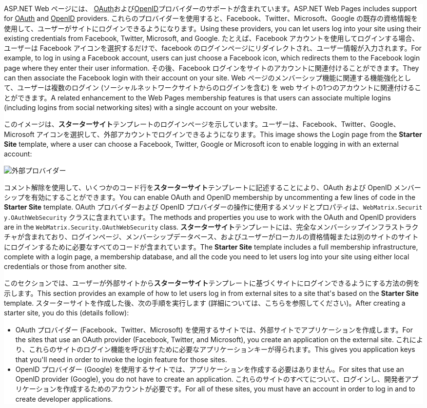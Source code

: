 <span data-ttu-id="ac671-113">ASP.NET Web ページには、 [OAuth](http://oauth.net/)および[OpenID](http://openid.net/)プロバイダーのサポートが含まれています。</span><span class="sxs-lookup"><span data-stu-id="ac671-113">ASP.NET Web Pages includes support for [OAuth](http://oauth.net/) and [OpenID](http://openid.net/) providers.</span></span> <span data-ttu-id="ac671-114">これらのプロバイダーを使用すると、Facebook、Twitter、Microsoft、Google の既存の資格情報を使用して、ユーザーがサイトにログインできるようになります。</span><span class="sxs-lookup"><span data-stu-id="ac671-114">Using these providers, you can let users log into your site using their existing credentials from Facebook, Twitter, Microsoft, and Google.</span></span> <span data-ttu-id="ac671-115">たとえば、Facebook アカウントを使用してログインする場合、ユーザーは Facebook アイコンを選択するだけで、facebook のログインページにリダイレクトされ、ユーザー情報が入力されます。</span><span class="sxs-lookup"><span data-stu-id="ac671-115">For example, to log in using a Facebook account, users can just choose a Facebook icon, which redirects them to the Facebook login page where they enter their user information.</span></span> <span data-ttu-id="ac671-116">その後、Facebook ログインをサイトのアカウントに関連付けることができます。</span><span class="sxs-lookup"><span data-stu-id="ac671-116">They can then associate the Facebook login with their account on your site.</span></span> <span data-ttu-id="ac671-117">Web ページのメンバーシップ機能に関連する機能強化として、ユーザーは複数のログイン (ソーシャルネットワークサイトからのログインを含む) を web サイトの1つのアカウントに関連付けることができます。</span><span class="sxs-lookup"><span data-stu-id="ac671-117">A related enhancement to the Web Pages membership features is that users can associate multiple logins (including logins from social networking sites) with a single account on your website.</span></span>

<span data-ttu-id="ac671-118">このイメージは、**スターターサイト**テンプレートのログインページを示しています。ユーザーは、Facebook、Twitter、Google、Microsoft アイコンを選択して、外部アカウントでログインできるようになります。</span><span class="sxs-lookup"><span data-stu-id="ac671-118">This image shows the Login page from the **Starter Site** template, where a user can choose a Facebook, Twitter, Google or Microsoft icon to enable logging in with an external account:</span></span>

![外部プロバイダー](enabling-login-from-external-sites-in-an-aspnet-web-pages-site/_static/image1.png)

<span data-ttu-id="ac671-120">コメント解除を使用して、いくつかのコード行を**スターターサイト**テンプレートに記述することにより、OAuth および OpenID メンバーシップを有効にすることができます。</span><span class="sxs-lookup"><span data-stu-id="ac671-120">You can enable OAuth and OpenID membership by uncommenting a few lines of code in the **Starter Site** template.</span></span> <span data-ttu-id="ac671-121">OAuth プロバイダーおよび OpenID プロバイダーの操作に使用するメソッドとプロパティは、`WebMatrix.Security.OAuthWebSecurity` クラスに含まれています。</span><span class="sxs-lookup"><span data-stu-id="ac671-121">The methods and properties you use to work with the OAuth and OpenID providers are in the `WebMatrix.Security.OAuthWebSecurity` class.</span></span> <span data-ttu-id="ac671-122">**スターターサイト**テンプレートには、完全なメンバーシップインフラストラクチャが含まれており、ログインページ、メンバーシップデータベース、およびユーザーがローカルの資格情報または別のサイトのサイトにログインするために必要なすべてのコードが含まれています。</span><span class="sxs-lookup"><span data-stu-id="ac671-122">The **Starter Site** template includes a full membership infrastructure, complete with a login page, a membership database, and all the code you need to let users log into your site using either local credentials or those from another site.</span></span>

<span data-ttu-id="ac671-123">このセクションでは、ユーザーが外部サイトから**スターターサイト**テンプレートに基づくサイトにログインできるようにする方法の例を示します。</span><span class="sxs-lookup"><span data-stu-id="ac671-123">This section provides an example of how to let users log in from external sites to a site that's based on the **Starter Site** template.</span></span> <span data-ttu-id="ac671-124">スターターサイトを作成した後、次の手順を実行します (詳細については、こちらを参照してください)。</span><span class="sxs-lookup"><span data-stu-id="ac671-124">After creating a starter site, you do this (details follow):</span></span>

- <span data-ttu-id="ac671-125">OAuth プロバイダー (Facebook、Twitter、Microsoft) を使用するサイトでは、外部サイトでアプリケーションを作成します。</span><span class="sxs-lookup"><span data-stu-id="ac671-125">For the sites that use an OAuth provider (Facebook, Twitter, and Microsoft), you create an application on the external site.</span></span> <span data-ttu-id="ac671-126">これにより、これらのサイトのログイン機能を呼び出すために必要なアプリケーションキーが得られます。</span><span class="sxs-lookup"><span data-stu-id="ac671-126">This gives you application keys that you'll need in order to invoke the login feature for those sites.</span></span>
- <span data-ttu-id="ac671-127">OpenID プロバイダー (Google) を使用するサイトでは、アプリケーションを作成する必要はありません。</span><span class="sxs-lookup"><span data-stu-id="ac671-127">For sites that use an OpenID provider (Google), you do not have to create an application.</span></span> <span data-ttu-id="ac671-128">これらのサイトのすべてについて、ログインし、開発者アプリケーションを作成するためのアカウントが必要です。</span><span class="sxs-lookup"><span data-stu-id="ac671-128">For all of these sites, you must have an account in order to log in and to create developer applications.</span></span>
